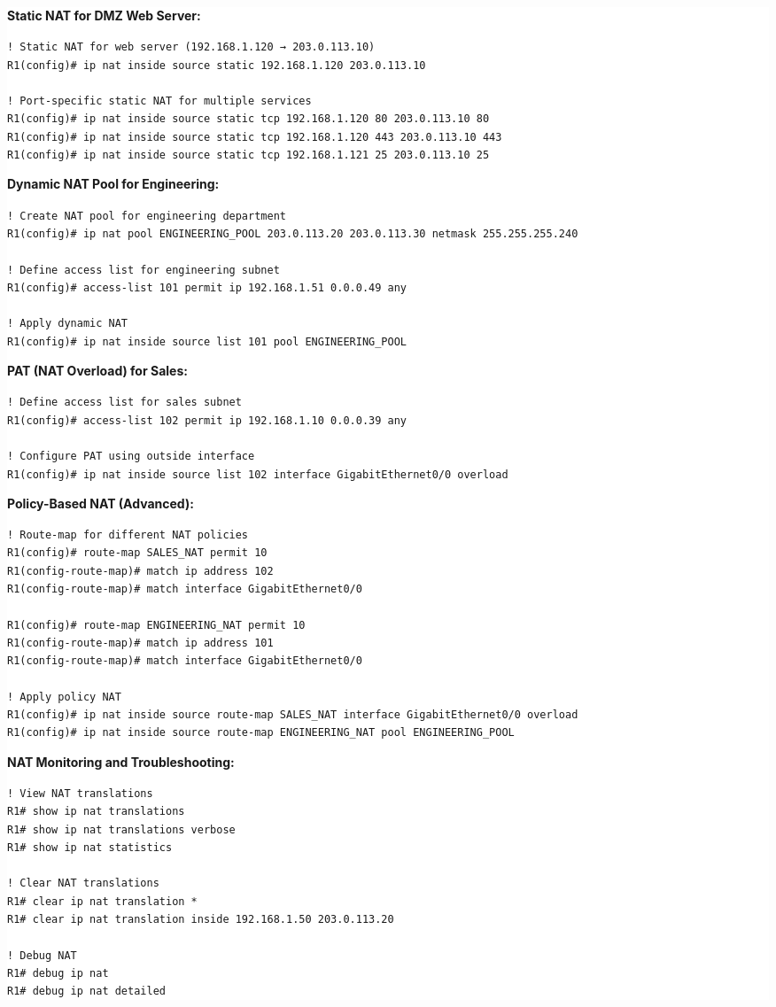 **Static NAT for DMZ Web Server:**
```cisco
! Static NAT for web server (192.168.1.120 → 203.0.113.10)
R1(config)# ip nat inside source static 192.168.1.120 203.0.113.10

! Port-specific static NAT for multiple services
R1(config)# ip nat inside source static tcp 192.168.1.120 80 203.0.113.10 80
R1(config)# ip nat inside source static tcp 192.168.1.120 443 203.0.113.10 443
R1(config)# ip nat inside source static tcp 192.168.1.121 25 203.0.113.10 25
```

**Dynamic NAT Pool for Engineering:**
```cisco
! Create NAT pool for engineering department
R1(config)# ip nat pool ENGINEERING_POOL 203.0.113.20 203.0.113.30 netmask 255.255.255.240

! Define access list for engineering subnet
R1(config)# access-list 101 permit ip 192.168.1.51 0.0.0.49 any

! Apply dynamic NAT
R1(config)# ip nat inside source list 101 pool ENGINEERING_POOL
```

**PAT (NAT Overload) for Sales:**
```cisco
! Define access list for sales subnet  
R1(config)# access-list 102 permit ip 192.168.1.10 0.0.0.39 any

! Configure PAT using outside interface
R1(config)# ip nat inside source list 102 interface GigabitEthernet0/0 overload
```

**Policy-Based NAT (Advanced):**
```cisco
! Route-map for different NAT policies
R1(config)# route-map SALES_NAT permit 10
R1(config-route-map)# match ip address 102
R1(config-route-map)# match interface GigabitEthernet0/0

R1(config)# route-map ENGINEERING_NAT permit 10  
R1(config-route-map)# match ip address 101
R1(config-route-map)# match interface GigabitEthernet0/0

! Apply policy NAT
R1(config)# ip nat inside source route-map SALES_NAT interface GigabitEthernet0/0 overload
R1(config)# ip nat inside source route-map ENGINEERING_NAT pool ENGINEERING_POOL
```

**NAT Monitoring and Troubleshooting:**
```cisco
! View NAT translations
R1# show ip nat translations
R1# show ip nat translations verbose
R1# show ip nat statistics

! Clear NAT translations
R1# clear ip nat translation *
R1# clear ip nat translation inside 192.168.1.50 203.0.113.20

! Debug NAT
R1# debug ip nat
R1# debug ip nat detailed
```
